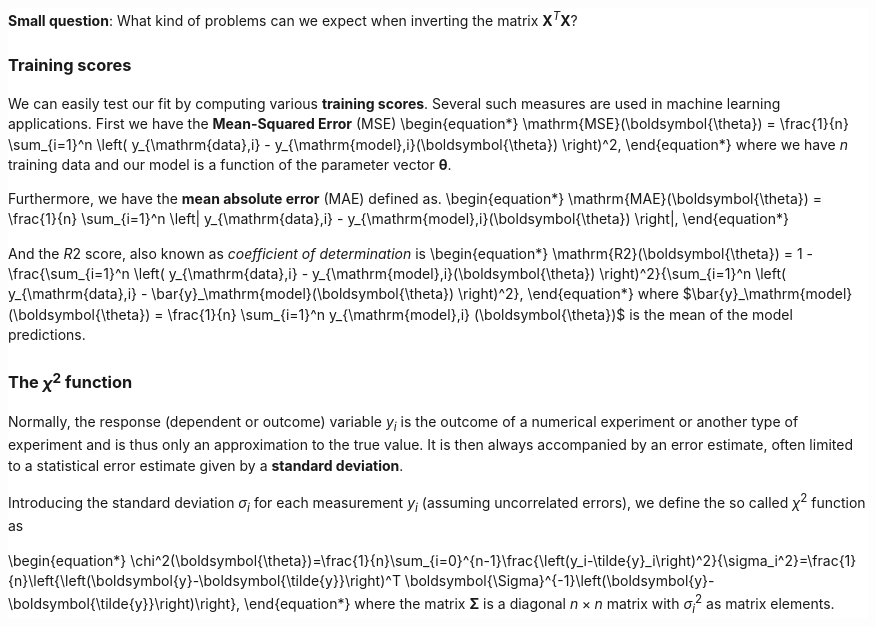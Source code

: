 

**Small question**: What kind of problems can we expect when inverting the matrix  $\boldsymbol{X}^T\boldsymbol{X}$?




### Training scores

We can easily test our fit by computing various **training scores**. Several such measures are used in machine learning applications. First we have the **Mean-Squared Error** (MSE)
\begin{equation*}
\mathrm{MSE}(\boldsymbol{\theta}) = \frac{1}{n} \sum_{i=1}^n \left( y_{\mathrm{data},i} - y_{\mathrm{model},i}(\boldsymbol{\theta}) \right)^2,
\end{equation*}
where we have $n$ training data and our model is a function of the parameter vector $\boldsymbol{\theta}$.

Furthermore, we have the **mean absolute error** (MAE) defined as.
\begin{equation*}
\mathrm{MAE}(\boldsymbol{\theta}) = \frac{1}{n} \sum_{i=1}^n \left| y_{\mathrm{data},i} - y_{\mathrm{model},i}(\boldsymbol{\theta}) \right|,
\end{equation*}

And the $R2$ score, also known as *coefficient of determination* is
\begin{equation*}
\mathrm{R2}(\boldsymbol{\theta}) = 1 - \frac{\sum_{i=1}^n \left( y_{\mathrm{data},i} - y_{\mathrm{model},i}(\boldsymbol{\theta}) \right)^2}{\sum_{i=1}^n \left( y_{\mathrm{data},i} - \bar{y}_\mathrm{model}(\boldsymbol{\theta}) \right)^2},
\end{equation*}
where $\bar{y}_\mathrm{model}(\boldsymbol{\theta}) = \frac{1}{n} \sum_{i=1}^n y_{\mathrm{model},i} (\boldsymbol{\theta})$ is the mean of the model predictions.



### The $\chi^2$ function

Normally, the response (dependent or outcome) variable $y_i$ is the
outcome of a numerical experiment or another type of experiment and is
thus only an approximation to the true value. It is then always
accompanied by an error estimate, often limited to a statistical error
estimate given by a **standard deviation**. 

Introducing the standard deviation $\sigma_i$ for each measurement
$y_i$ (assuming uncorrelated errors), we define the so called $\chi^2$ function as

\begin{equation*}
\chi^2(\boldsymbol{\theta})=\frac{1}{n}\sum_{i=0}^{n-1}\frac{\left(y_i-\tilde{y}_i\right)^2}{\sigma_i^2}=\frac{1}{n}\left\{\left(\boldsymbol{y}-\boldsymbol{\tilde{y}}\right)^T \boldsymbol{\Sigma}^{-1}\left(\boldsymbol{y}-\boldsymbol{\tilde{y}}\right)\right\},
\end{equation*}
where the matrix $\boldsymbol{\Sigma}$ is a diagonal $n \times n$ matrix with $\sigma_i^2$ as matrix elements.



